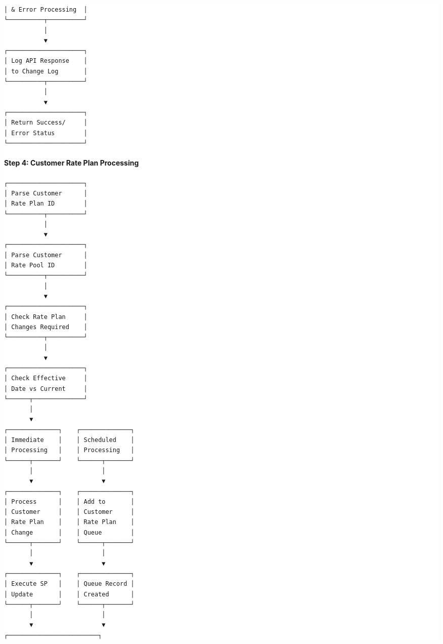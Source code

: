 ```
│ & Error Processing  │
└──────────┬──────────┘
           │
           ▼
┌─────────────────────┐
│ Log API Response    │
│ to Change Log       │
└──────────┬──────────┘
           │
           ▼
┌─────────────────────┐
│ Return Success/     │
│ Error Status        │
└─────────────────────┘
```

#### Step 4: Customer Rate Plan Processing

```
┌─────────────────────┐
│ Parse Customer      │
│ Rate Plan ID        │
└──────────┬──────────┘
           │
           ▼
┌─────────────────────┐
│ Parse Customer      │
│ Rate Pool ID        │
└──────────┬──────────┘
           │
           ▼
┌─────────────────────┐
│ Check Rate Plan     │
│ Changes Required    │
└──────────┬──────────┘
           │
           ▼
┌─────────────────────┐
│ Check Effective     │
│ Date vs Current     │
└──────┬──────────────┘
       │
       ▼
┌──────────────┐    ┌──────────────┐
│ Immediate    │    │ Scheduled    │
│ Processing   │    │ Processing   │
└──────┬───────┘    └──────┬───────┘
       │                   │
       ▼                   ▼
┌──────────────┐    ┌──────────────┐
│ Process      │    │ Add to       │
│ Customer     │    │ Customer     │
│ Rate Plan    │    │ Rate Plan    │
│ Change       │    │ Queue        │
└──────┬───────┘    └──────┬───────┘
       │                   │
       ▼                   ▼
┌──────────────┐    ┌──────────────┐
│ Execute SP   │    │ Queue Record │
│ Update       │    │ Created      │
└──────┬───────┘    └──────┬───────┘
       │                   │
       ▼                   ▼
┌─────────────────────────┐
```